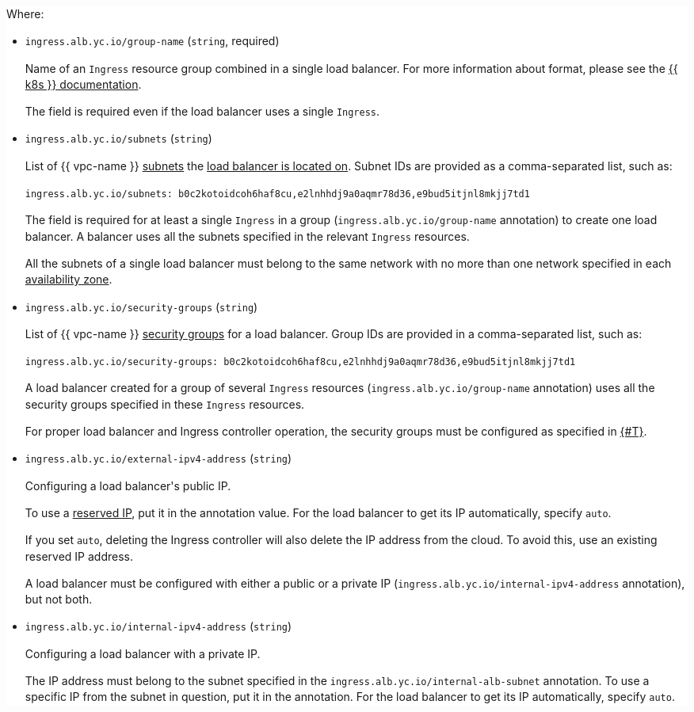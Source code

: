 
Where:

* `ingress.alb.yc.io/group-name` (`string`, required)

   Name of an `Ingress` resource group combined in a single load balancer. For more information about format, please see the [{{ k8s }} documentation](https://kubernetes.io/docs/concepts/overview/working-with-objects/names/#names).

   The field is required even if the load balancer uses a single `Ingress`.

* `ingress.alb.yc.io/subnets` (`string`)

   List of {{ vpc-name }} [subnets](../../vpc/concepts/network.md#subnet) the [load balancer is located on](../concepts/application-load-balancer.md#lb-location). Subnet IDs are provided as a comma-separated list, such as:

   ```
   ingress.alb.yc.io/subnets: b0c2kotoidcoh6haf8cu,e2lnhhdj9a0aqmr78d36,e9bud5itjnl8mkjj7td1
   ```

   The field is required for at least a single `Ingress` in a group (`ingress.alb.yc.io/group-name` annotation) to create one load balancer. A balancer uses all the subnets specified in the relevant `Ingress` resources.

   All the subnets of a single load balancer must belong to the same network with no more than one network specified in each [availability zone](../../overview/concepts/geo-scope.md).

* `ingress.alb.yc.io/security-groups` (`string`)

   List of {{ vpc-name }} [security groups](../../vpc/concepts/security-groups.md) for a load balancer. Group IDs are provided in a comma-separated list, such as:

   ```
   ingress.alb.yc.io/security-groups: b0c2kotoidcoh6haf8cu,e2lnhhdj9a0aqmr78d36,e9bud5itjnl8mkjj7td1
   ```

   A load balancer created for a group of several `Ingress` resources (`ingress.alb.yc.io/group-name` annotation) uses all the security groups specified in these `Ingress` resources.

   For proper load balancer and Ingress controller operation, the security groups must be configured as specified in [{#T}](../tools/k8s-ingress-controller/security-groups.md).

* `ingress.alb.yc.io/external-ipv4-address` (`string`)

   Configuring a load balancer's public IP.

   To use a [reserved IP](../../vpc/operations/get-static-ip.md), put it in the annotation value. For the load balancer to get its IP automatically, specify `auto`.

   If you set `auto`, deleting the Ingress controller will also delete the IP address from the cloud. To avoid this, use an existing reserved IP address.

   A load balancer must be configured with either a public or a private IP (`ingress.alb.yc.io/internal-ipv4-address` annotation), but not both.

* `ingress.alb.yc.io/internal-ipv4-address` (`string`)

   Configuring a load balancer with a private IP.

   The IP address must belong to the subnet specified in the `ingress.alb.yc.io/internal-alb-subnet` annotation. To use a specific IP from the subnet in question, put it in the annotation. For the load balancer to get its IP automatically, specify `auto`.
